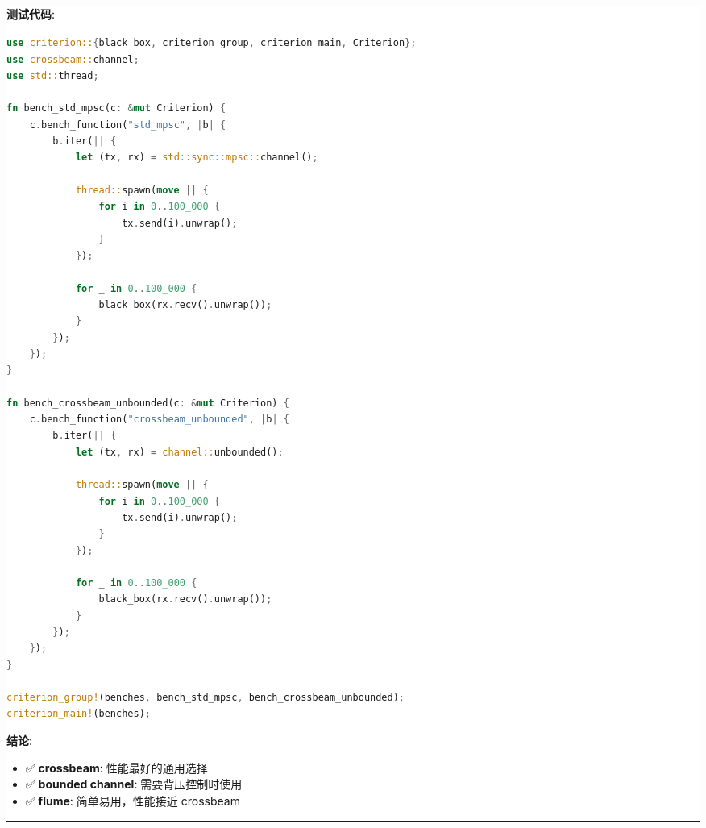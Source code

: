 **测试代码**:

```rust
use criterion::{black_box, criterion_group, criterion_main, Criterion};
use crossbeam::channel;
use std::thread;

fn bench_std_mpsc(c: &mut Criterion) {
    c.bench_function("std_mpsc", |b| {
        b.iter(|| {
            let (tx, rx) = std::sync::mpsc::channel();
            
            thread::spawn(move || {
                for i in 0..100_000 {
                    tx.send(i).unwrap();
                }
            });
            
            for _ in 0..100_000 {
                black_box(rx.recv().unwrap());
            }
        });
    });
}

fn bench_crossbeam_unbounded(c: &mut Criterion) {
    c.bench_function("crossbeam_unbounded", |b| {
        b.iter(|| {
            let (tx, rx) = channel::unbounded();
            
            thread::spawn(move || {
                for i in 0..100_000 {
                    tx.send(i).unwrap();
                }
            });
            
            for _ in 0..100_000 {
                black_box(rx.recv().unwrap());
            }
        });
    });
}

criterion_group!(benches, bench_std_mpsc, bench_crossbeam_unbounded);
criterion_main!(benches);
```

**结论**:

- ✅ **crossbeam**: 性能最好的通用选择
- ✅ **bounded channel**: 需要背压控制时使用
- ✅ **flume**: 简单易用，性能接近 crossbeam

---